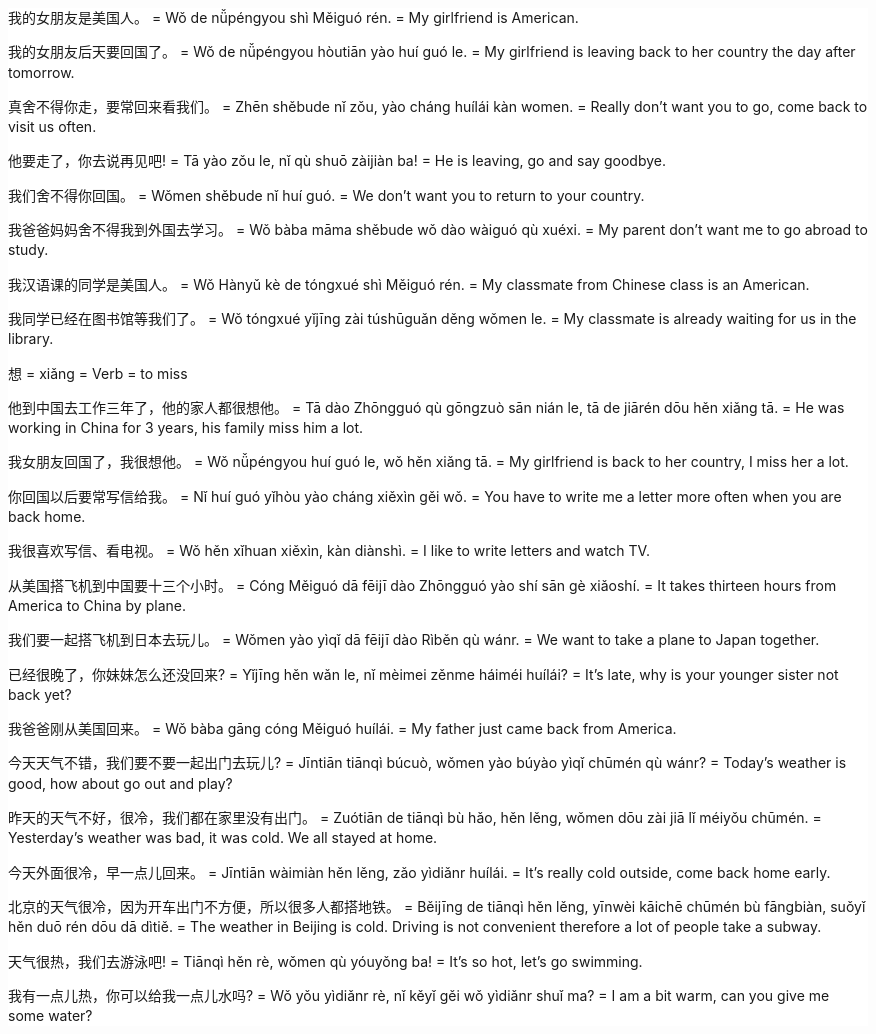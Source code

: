 我的女朋友是美国人。 = Wǒ de nǚpéngyou shì Měiguó rén. = My girlfriend is American.

我的女朋友后天要回国了。 = Wǒ de nǚpéngyou hòutiān yào huí guó le. = My girlfriend is leaving back to her country the day after tomorrow.

真舍不得你走，要常回来看我们。 = Zhēn shěbude nǐ zǒu, yào cháng huílái kàn women. = Really don’t want you to go, come back to visit us often.

他要走了，你去说再见吧! = Tā yào zǒu le, nǐ qù shuō zàijiàn ba! = He is leaving, go and say goodbye.

我们舍不得你回国。 = Wǒmen shěbude nǐ huí guó. = We don’t want you to return to your country.

我爸爸妈妈舍不得我到外国去学习。 = Wǒ bàba māma shěbude wǒ dào wàiguó qù xuéxi. = My parent don’t want me to go abroad to study.

我汉语课的同学是美国人。 = Wǒ Hànyǔ kè de tóngxué shì Měiguó rén. = My classmate from Chinese class is an American.

我同学已经在图书馆等我们了。 = Wǒ tóngxué yǐjīng zài túshūguǎn děng wǒmen le. = My classmate is already waiting for us in the library.

想 = xiǎng = Verb = to miss

他到中国去工作三年了，他的家人都很想他。 = Tā dào Zhōngguó qù gōngzuò sān nián le, tā de jiārén dōu hěn xiǎng tā. = He was working in China for 3 years, his family miss him a lot.

我女朋友回国了，我很想他。 = Wǒ nǚpéngyou huí guó le, wǒ hěn xiǎng tā. = My girlfriend is back to her country, I miss her a lot.

你回国以后要常写信给我。 = Nǐ huí guó yǐhòu yào cháng xiěxìn gěi wǒ. = You have to write me a letter more often when you are back home.

我很喜欢写信、看电视。 = Wǒ hěn xǐhuan xiěxìn, kàn diànshì. = I like to write letters and watch TV.

从美国搭飞机到中国要十三个小时。 = Cóng Měiguó dā fēijī dào Zhōngguó yào shí sān gè xiǎoshí. = It takes thirteen hours from America to China by plane.

我们要一起搭飞机到日本去玩儿。 = Wǒmen yào yìqǐ dā fēijī dào Rìběn qù wánr. = We want to take a plane to Japan together.

已经很晚了，你妹妹怎么还没回来? = Yǐjīng hěn wǎn le, nǐ mèimei zěnme háiméi huílái? = It’s late, why is your younger sister not back yet?

我爸爸刚从美国回来。 = Wǒ bàba gāng cóng Měiguó huílái. = My father just came back from America.

今天天气不错，我们要不要一起出门去玩儿? = Jīntiān tiānqì búcuò, wǒmen yào búyào yìqǐ chūmén qù wánr? = Today’s weather is good, how about go out and play?

昨天的天气不好，很冷，我们都在家里没有出门。 = Zuótiān de tiānqì bù hǎo, hěn lěng, wǒmen dōu zài jiā lǐ méiyǒu chūmén. = Yesterday’s weather was bad, it was cold. We all stayed at home.

今天外面很冷，早一点儿回来。 = Jīntiān wàimiàn hěn lěng, zǎo yìdiǎnr huílái. = It’s really cold outside, come back home early.

北京的天气很冷，因为开车出门不方便，所以很多人都搭地铁。 = Běijīng de tiānqì hěn lěng, yīnwèi kāichē chūmén bù fāngbiàn, suǒyǐ hěn duō rén dōu dā dìtiě. = The weather in Beijing is cold. Driving is not convenient therefore a lot of people take a subway.

天气很热，我们去游泳吧! = Tiānqì hěn rè, wǒmen qù yóuyǒng ba! = It’s so hot, let’s go swimming.

我有一点儿热，你可以给我一点儿水吗? = Wǒ yǒu yìdiǎnr rè, nǐ kěyǐ gěi wǒ yìdiǎnr shuǐ ma? = I am a bit warm, can you give me some water?
